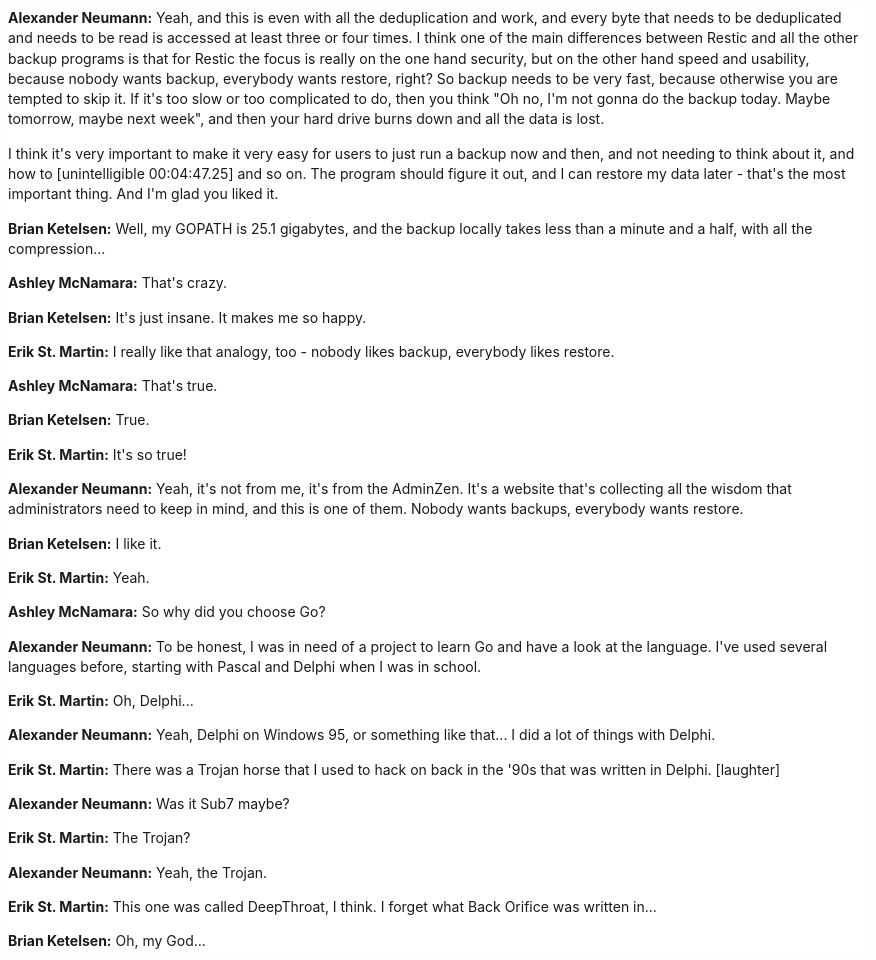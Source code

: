 **Alexander Neumann:** Yeah, and this is even with all the deduplication and work, and every byte that needs to be deduplicated and needs to be read is accessed at least three or four times. I think one of the main differences between Restic and all the other backup programs is that for Restic the focus is really on the one hand security, but on the other hand speed and usability, because nobody wants backup, everybody wants restore, right? So backup needs to be very fast, because otherwise you are tempted to skip it. If it's too slow or too complicated to do, then you think "Oh no, I'm not gonna do the backup today. Maybe tomorrow, maybe next week", and then your hard drive burns down and all the data is lost.

I think it's very important to make it very easy for users to just run a backup now and then, and not needing to think about it, and how to \[unintelligible 00:04:47.25\] and so on. The program should figure it out, and I can restore my data later - that's the most important thing. And I'm glad you liked it.

**Brian Ketelsen:** Well, my GOPATH is 25.1 gigabytes, and the backup locally takes less than a minute and a half, with all the compression...

**Ashley McNamara:** That's crazy.

**Brian Ketelsen:** It's just insane. It makes me so happy.

**Erik St. Martin:** I really like that analogy, too - nobody likes backup, everybody likes restore.

**Ashley McNamara:** That's true.

**Brian Ketelsen:** True.

**Erik St. Martin:** It's so true!

**Alexander Neumann:** Yeah, it's not from me, it's from the AdminZen. It's a website that's collecting all the wisdom that administrators need to keep in mind, and this is one of them. Nobody wants backups, everybody wants restore.

**Brian Ketelsen:** I like it.

**Erik St. Martin:** Yeah.

**Ashley McNamara:** So why did you choose Go?

**Alexander Neumann:** To be honest, I was in need of a project to learn Go and have a look at the language. I've used several languages before, starting with Pascal and Delphi when I was in school.

**Erik St. Martin:** Oh, Delphi...

**Alexander Neumann:** Yeah, Delphi on Windows 95, or something like that... I did a lot of things with Delphi.

**Erik St. Martin:** There was a Trojan horse that I used to hack on back in the '90s that was written in Delphi. \[laughter\]

**Alexander Neumann:** Was it Sub7 maybe?

**Erik St. Martin:** The Trojan?

**Alexander Neumann:** Yeah, the Trojan.

**Erik St. Martin:** This one was called DeepThroat, I think. I forget what Back Orifice was written in...

**Brian Ketelsen:** Oh, my God...
